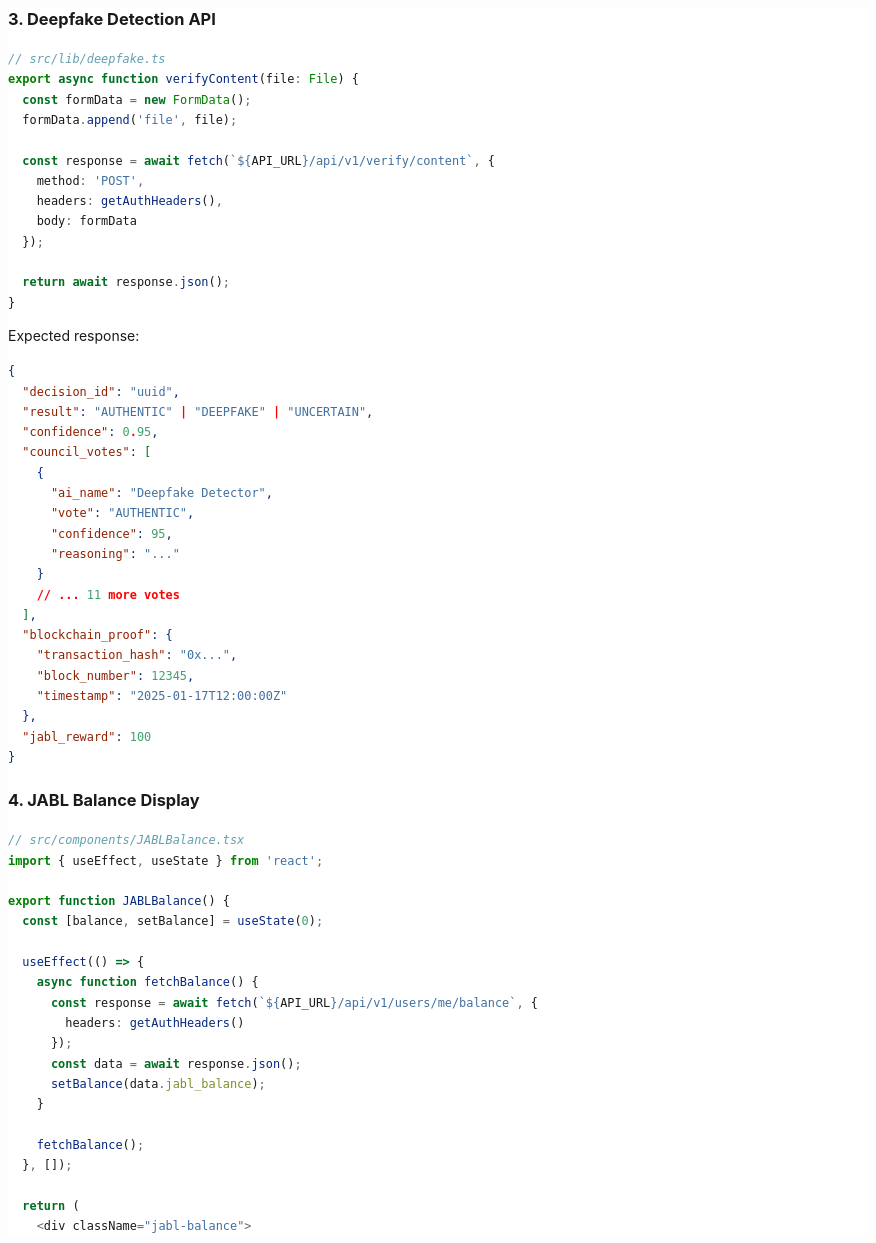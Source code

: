 ### 3. Deepfake Detection API

```typescript
// src/lib/deepfake.ts
export async function verifyContent(file: File) {
  const formData = new FormData();
  formData.append('file', file);
  
  const response = await fetch(`${API_URL}/api/v1/verify/content`, {
    method: 'POST',
    headers: getAuthHeaders(),
    body: formData
  });
  
  return await response.json();
}
```

Expected response:
```json
{
  "decision_id": "uuid",
  "result": "AUTHENTIC" | "DEEPFAKE" | "UNCERTAIN",
  "confidence": 0.95,
  "council_votes": [
    {
      "ai_name": "Deepfake Detector",
      "vote": "AUTHENTIC",
      "confidence": 95,
      "reasoning": "..."
    }
    // ... 11 more votes
  ],
  "blockchain_proof": {
    "transaction_hash": "0x...",
    "block_number": 12345,
    "timestamp": "2025-01-17T12:00:00Z"
  },
  "jabl_reward": 100
}
```

### 4. JABL Balance Display

```typescript
// src/components/JABLBalance.tsx
import { useEffect, useState } from 'react';

export function JABLBalance() {
  const [balance, setBalance] = useState(0);
  
  useEffect(() => {
    async function fetchBalance() {
      const response = await fetch(`${API_URL}/api/v1/users/me/balance`, {
        headers: getAuthHeaders()
      });
      const data = await response.json();
      setBalance(data.jabl_balance);
    }
    
    fetchBalance();
  }, []);
  
  return (
    <div className="jabl-balance">
```